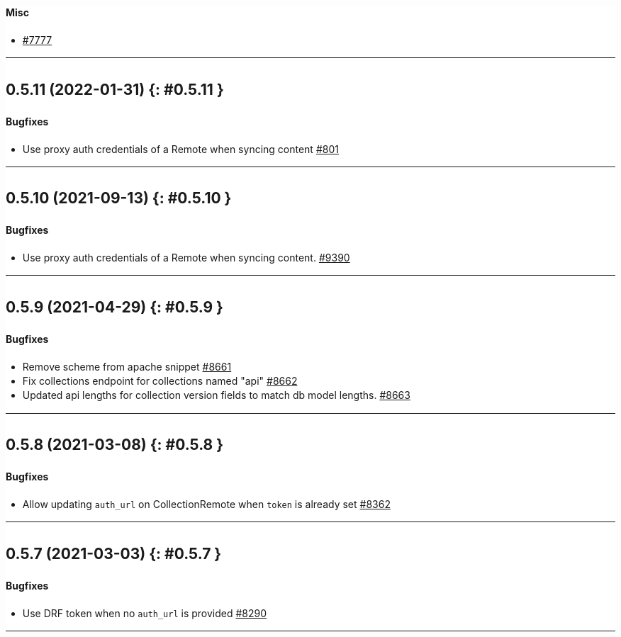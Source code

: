 #### Misc

-   [#7777](https://pulp.plan.io/issues/7777)

---

## 0.5.11 (2022-01-31) {: #0.5.11 }

#### Bugfixes

-   Use proxy auth credentials of a Remote when syncing content
    [#801](https://github.com/pulp/pulp_ansible/issues/801)

---

## 0.5.10 (2021-09-13) {: #0.5.10 }

#### Bugfixes

-   Use proxy auth credentials of a Remote when syncing content.
    [#9390](https://pulp.plan.io/issues/9390)

---

## 0.5.9 (2021-04-29) {: #0.5.9 }

#### Bugfixes

-   Remove scheme from apache snippet
    [#8661](https://pulp.plan.io/issues/8661)
-   Fix collections endpoint for collections named "api"
    [#8662](https://pulp.plan.io/issues/8662)
-   Updated api lengths for collection version fields to match db model lengths.
    [#8663](https://pulp.plan.io/issues/8663)

---

## 0.5.8 (2021-03-08) {: #0.5.8 }

#### Bugfixes

-   Allow updating `auth_url` on CollectionRemote when `token` is already set
    [#8362](https://pulp.plan.io/issues/8362)

---

## 0.5.7 (2021-03-03) {: #0.5.7 }

#### Bugfixes

-   Use DRF token when no `auth_url` is provided
    [#8290](https://pulp.plan.io/issues/8290)

---